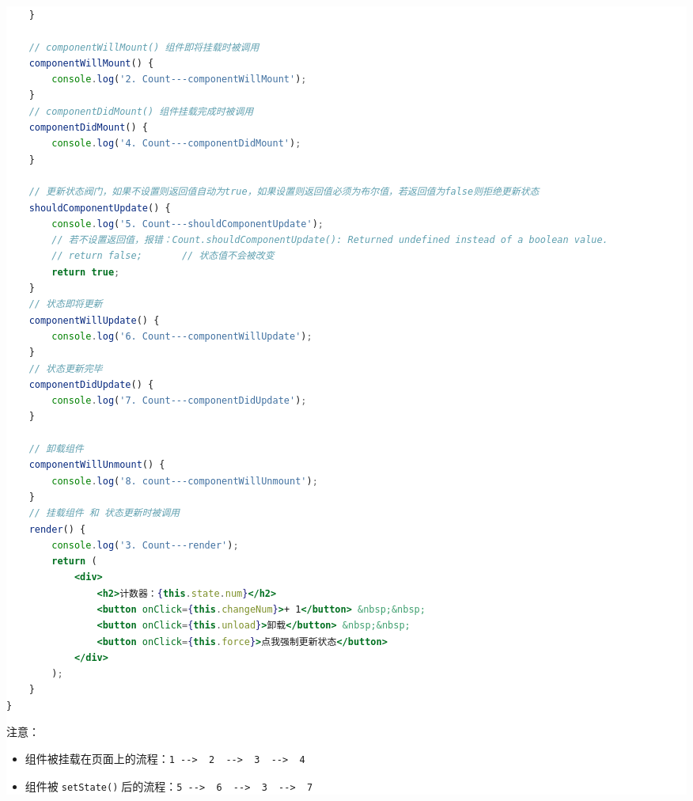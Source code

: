 ````jsx
    }
    
    // componentWillMount() 组件即将挂载时被调用
    componentWillMount() {
        console.log('2. Count---componentWillMount');
    }
    // componentDidMount() 组件挂载完成时被调用
    componentDidMount() {
        console.log('4. Count---componentDidMount');
    }

    // 更新状态阀门，如果不设置则返回值自动为true，如果设置则返回值必须为布尔值，若返回值为false则拒绝更新状态
    shouldComponentUpdate() {
        console.log('5. Count---shouldComponentUpdate');
        // 若不设置返回值，报错：Count.shouldComponentUpdate(): Returned undefined instead of a boolean value.
        // return false;       // 状态值不会被改变
        return true;
    }
    // 状态即将更新
    componentWillUpdate() {
        console.log('6. Count---componentWillUpdate');
    }
    // 状态更新完毕
    componentDidUpdate() {
        console.log('7. Count---componentDidUpdate');
    }

    // 卸载组件
    componentWillUnmount() {
        console.log('8. count---componentWillUnmount');
    }
    // 挂载组件 和 状态更新时被调用
    render() {
        console.log('3. Count---render');
        return (
            <div>
                <h2>计数器：{this.state.num}</h2>
                <button onClick={this.changeNum}>+ 1</button> &nbsp;&nbsp;
                <button onClick={this.unload}>卸载</button> &nbsp;&nbsp;
                <button onClick={this.force}>点我强制更新状态</button>
        	</div>
    	);
    }
}
````

注意：

- 组件被挂载在页面上的流程：`1 -->  2  -->  3  -->  4 ` 

- 组件被 `setState()`  后的流程：`5 -->  6  -->  3  -->  7  ` 
